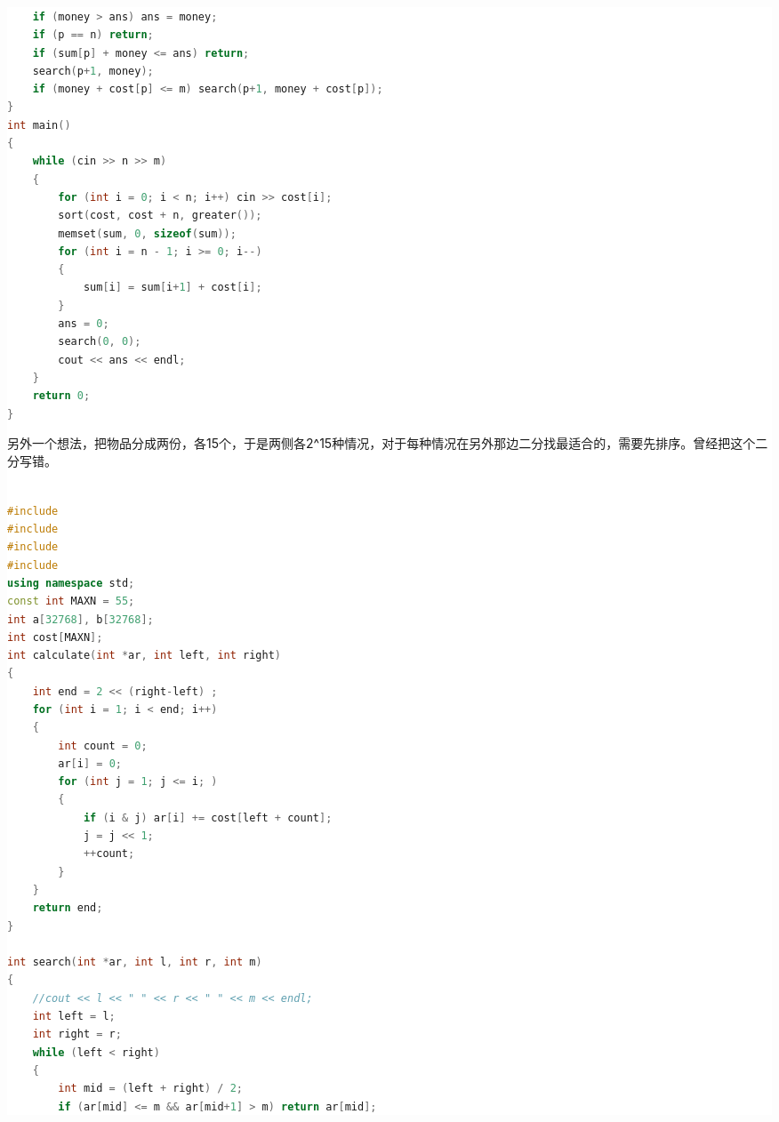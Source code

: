 ```cpp 
    if (money > ans) ans = money;
    if (p == n) return;
    if (sum[p] + money <= ans) return;
    search(p+1, money);
    if (money + cost[p] <= m) search(p+1, money + cost[p]);
}
int main()
{
    while (cin >> n >> m)
    {
        for (int i = 0; i < n; i++) cin >> cost[i];
        sort(cost, cost + n, greater());
        memset(sum, 0, sizeof(sum));
        for (int i = n - 1; i >= 0; i--)
        {
            sum[i] = sum[i+1] + cost[i];
        }
        ans = 0;
        search(0, 0);
        cout << ans << endl;
    }
    return 0;
} 

```

另外一个想法，把物品分成两份，各15个，于是两侧各2^15种情况，对于每种情况在另外那边二分找最适合的，需要先排序。曾经把这个二分写错。

```cpp 

#include 
#include 
#include 
#include 
using namespace std;
const int MAXN = 55;
int a[32768], b[32768];
int cost[MAXN];
int calculate(int *ar, int left, int right)
{
    int end = 2 << (right-left) ;
    for (int i = 1; i < end; i++)
    {
        int count = 0;
        ar[i] = 0;
        for (int j = 1; j <= i; )
        {
            if (i & j) ar[i] += cost[left + count];
            j = j << 1;
            ++count;
        }
    }
    return end;
}

int search(int *ar, int l, int r, int m)
{
    //cout << l << " " << r << " " << m << endl;
    int left = l;
    int right = r;
    while (left < right)
    {
        int mid = (left + right) / 2;
        if (ar[mid] <= m && ar[mid+1] > m) return ar[mid];
```